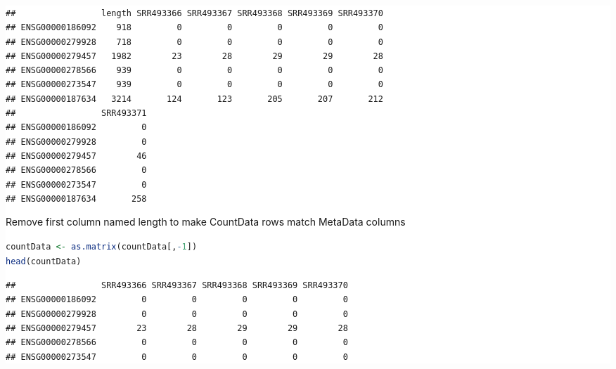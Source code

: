     ##                 length SRR493366 SRR493367 SRR493368 SRR493369 SRR493370
    ## ENSG00000186092    918         0         0         0         0         0
    ## ENSG00000279928    718         0         0         0         0         0
    ## ENSG00000279457   1982        23        28        29        29        28
    ## ENSG00000278566    939         0         0         0         0         0
    ## ENSG00000273547    939         0         0         0         0         0
    ## ENSG00000187634   3214       124       123       205       207       212
    ##                 SRR493371
    ## ENSG00000186092         0
    ## ENSG00000279928         0
    ## ENSG00000279457        46
    ## ENSG00000278566         0
    ## ENSG00000273547         0
    ## ENSG00000187634       258

Remove first column named length to make CountData rows match MetaData
columns

``` r
countData <- as.matrix(countData[,-1])
head(countData)
```

    ##                 SRR493366 SRR493367 SRR493368 SRR493369 SRR493370
    ## ENSG00000186092         0         0         0         0         0
    ## ENSG00000279928         0         0         0         0         0
    ## ENSG00000279457        23        28        29        29        28
    ## ENSG00000278566         0         0         0         0         0
    ## ENSG00000273547         0         0         0         0         0